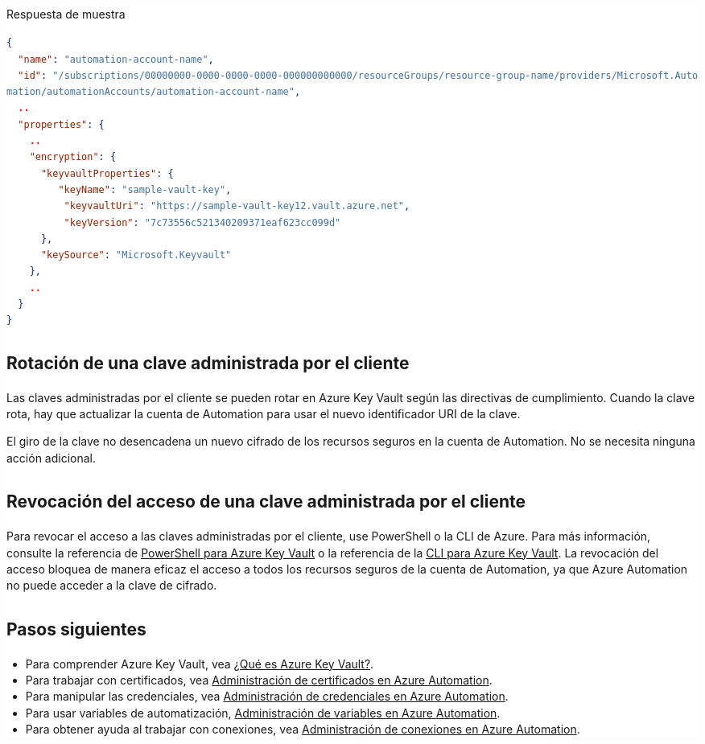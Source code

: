 Respuesta de muestra

```json
{
  "name": "automation-account-name",
  "id": "/subscriptions/00000000-0000-0000-0000-000000000000/resourceGroups/resource-group-name/providers/Microsoft.Automation/automationAccounts/automation-account-name",
  ..
  "properties": {
    ..
    "encryption": {
      "keyvaultProperties": {
         "keyName": "sample-vault-key",
          "keyvaultUri": "https://sample-vault-key12.vault.azure.net",
          "keyVersion": "7c73556c521340209371eaf623cc099d"
      },
      "keySource": "Microsoft.Keyvault"
    },
    ..
  }
}
```

## <a name="rotation-of-a-customer-managed-key"></a>Rotación de una clave administrada por el cliente

Las claves administradas por el cliente se pueden rotar en Azure Key Vault según las directivas de cumplimiento. Cuando la clave rota, hay que actualizar la cuenta de Automation para usar el nuevo identificador URI de la clave.

El giro de la clave no desencadena un nuevo cifrado de los recursos seguros en la cuenta de Automation. No se necesita ninguna acción adicional.

## <a name="revocation-of-access-to-a-customer-managed-key"></a>Revocación del acceso de una clave administrada por el cliente

Para revocar el acceso a las claves administradas por el cliente, use PowerShell o la CLI de Azure. Para más información, consulte la referencia de [PowerShell para Azure Key Vault](/powershell/module/az.keyvault/) o la referencia de la [CLI para Azure Key Vault](/cli/azure/keyvault). La revocación del acceso bloquea de manera eficaz el acceso a todos los recursos seguros de la cuenta de Automation, ya que Azure Automation no puede acceder a la clave de cifrado.

## <a name="next-steps"></a>Pasos siguientes

- Para comprender Azure Key Vault, vea [¿Qué es Azure Key Vault?](../key-vault/general/overview.md).
- Para trabajar con certificados, vea [Administración de certificados en Azure Automation](shared-resources/certificates.md).
- Para manipular las credenciales, vea [Administración de credenciales en Azure Automation](shared-resources/credentials.md).
- Para usar variables de automatización, [Administración de variables en Azure Automation](shared-resources/variables.md).
- Para obtener ayuda al trabajar con conexiones, vea [Administración de conexiones en Azure Automation](automation-connections.md).
